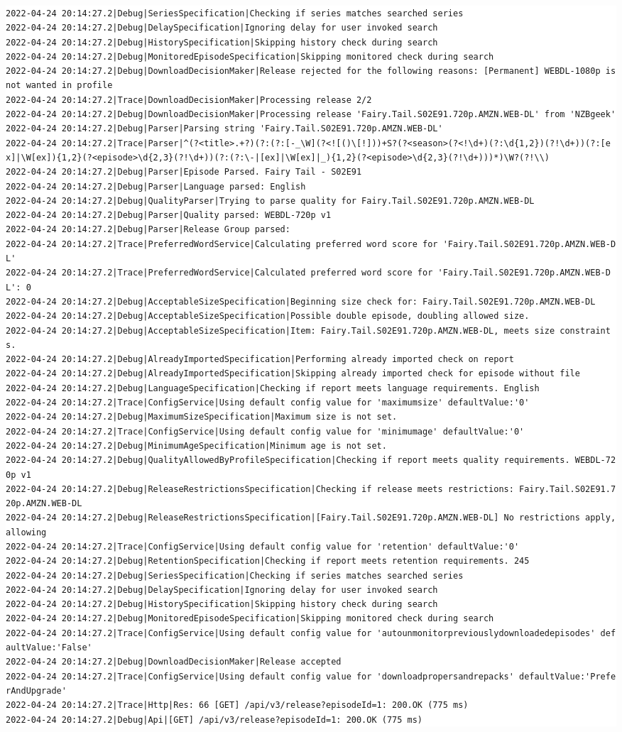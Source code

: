 ```none
2022-04-24 20:14:27.2|Debug|SeriesSpecification|Checking if series matches searched series
2022-04-24 20:14:27.2|Debug|DelaySpecification|Ignoring delay for user invoked search
2022-04-24 20:14:27.2|Debug|HistorySpecification|Skipping history check during search
2022-04-24 20:14:27.2|Debug|MonitoredEpisodeSpecification|Skipping monitored check during search
2022-04-24 20:14:27.2|Debug|DownloadDecisionMaker|Release rejected for the following reasons: [Permanent] WEBDL-1080p is not wanted in profile
2022-04-24 20:14:27.2|Trace|DownloadDecisionMaker|Processing release 2/2
2022-04-24 20:14:27.2|Debug|DownloadDecisionMaker|Processing release 'Fairy.Tail.S02E91.720p.AMZN.WEB-DL' from 'NZBgeek'
2022-04-24 20:14:27.2|Debug|Parser|Parsing string 'Fairy.Tail.S02E91.720p.AMZN.WEB-DL'
2022-04-24 20:14:27.2|Trace|Parser|^(?<title>.+?)(?:(?:[-_\W](?<![()\[!]))+S?(?<season>(?<!\d+)(?:\d{1,2})(?!\d+))(?:[ex]|\W[ex]){1,2}(?<episode>\d{2,3}(?!\d+))(?:(?:\-|[ex]|\W[ex]|_){1,2}(?<episode>\d{2,3}(?!\d+)))*)\W?(?!\\)
2022-04-24 20:14:27.2|Debug|Parser|Episode Parsed. Fairy Tail - S02E91
2022-04-24 20:14:27.2|Debug|Parser|Language parsed: English
2022-04-24 20:14:27.2|Debug|QualityParser|Trying to parse quality for Fairy.Tail.S02E91.720p.AMZN.WEB-DL
2022-04-24 20:14:27.2|Debug|Parser|Quality parsed: WEBDL-720p v1
2022-04-24 20:14:27.2|Debug|Parser|Release Group parsed:
2022-04-24 20:14:27.2|Trace|PreferredWordService|Calculating preferred word score for 'Fairy.Tail.S02E91.720p.AMZN.WEB-DL'
2022-04-24 20:14:27.2|Trace|PreferredWordService|Calculated preferred word score for 'Fairy.Tail.S02E91.720p.AMZN.WEB-DL': 0
2022-04-24 20:14:27.2|Debug|AcceptableSizeSpecification|Beginning size check for: Fairy.Tail.S02E91.720p.AMZN.WEB-DL
2022-04-24 20:14:27.2|Debug|AcceptableSizeSpecification|Possible double episode, doubling allowed size.
2022-04-24 20:14:27.2|Debug|AcceptableSizeSpecification|Item: Fairy.Tail.S02E91.720p.AMZN.WEB-DL, meets size constraints.
2022-04-24 20:14:27.2|Debug|AlreadyImportedSpecification|Performing already imported check on report
2022-04-24 20:14:27.2|Debug|AlreadyImportedSpecification|Skipping already imported check for episode without file
2022-04-24 20:14:27.2|Debug|LanguageSpecification|Checking if report meets language requirements. English
2022-04-24 20:14:27.2|Trace|ConfigService|Using default config value for 'maximumsize' defaultValue:'0'
2022-04-24 20:14:27.2|Debug|MaximumSizeSpecification|Maximum size is not set.
2022-04-24 20:14:27.2|Trace|ConfigService|Using default config value for 'minimumage' defaultValue:'0'
2022-04-24 20:14:27.2|Debug|MinimumAgeSpecification|Minimum age is not set.
2022-04-24 20:14:27.2|Debug|QualityAllowedByProfileSpecification|Checking if report meets quality requirements. WEBDL-720p v1
2022-04-24 20:14:27.2|Debug|ReleaseRestrictionsSpecification|Checking if release meets restrictions: Fairy.Tail.S02E91.720p.AMZN.WEB-DL
2022-04-24 20:14:27.2|Debug|ReleaseRestrictionsSpecification|[Fairy.Tail.S02E91.720p.AMZN.WEB-DL] No restrictions apply, allowing
2022-04-24 20:14:27.2|Trace|ConfigService|Using default config value for 'retention' defaultValue:'0'
2022-04-24 20:14:27.2|Debug|RetentionSpecification|Checking if report meets retention requirements. 245
2022-04-24 20:14:27.2|Debug|SeriesSpecification|Checking if series matches searched series
2022-04-24 20:14:27.2|Debug|DelaySpecification|Ignoring delay for user invoked search
2022-04-24 20:14:27.2|Debug|HistorySpecification|Skipping history check during search
2022-04-24 20:14:27.2|Debug|MonitoredEpisodeSpecification|Skipping monitored check during search
2022-04-24 20:14:27.2|Trace|ConfigService|Using default config value for 'autounmonitorpreviouslydownloadedepisodes' defaultValue:'False'
2022-04-24 20:14:27.2|Debug|DownloadDecisionMaker|Release accepted
2022-04-24 20:14:27.2|Trace|ConfigService|Using default config value for 'downloadpropersandrepacks' defaultValue:'PreferAndUpgrade'
2022-04-24 20:14:27.2|Trace|Http|Res: 66 [GET] /api/v3/release?episodeId=1: 200.OK (775 ms)
2022-04-24 20:14:27.2|Debug|Api|[GET] /api/v3/release?episodeId=1: 200.OK (775 ms)
```